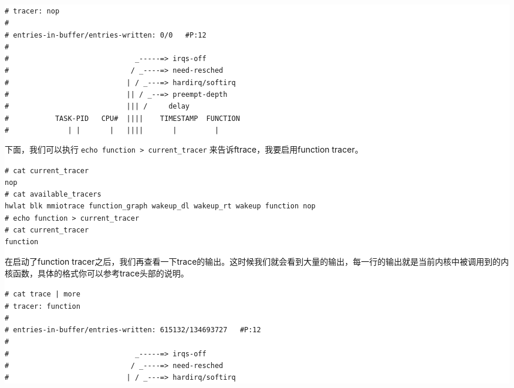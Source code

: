     # tracer: nop
    #
    # entries-in-buffer/entries-written: 0/0   #P:12
    #
    #                              _-----=> irqs-off
    #                             / _----=> need-resched
    #                            | / _---=> hardirq/softirq
    #                            || / _--=> preempt-depth
    #                            ||| /     delay
    #           TASK-PID   CPU#  ||||    TIMESTAMP  FUNCTION
    #              | |       |   ||||       |         |
    

下面，我们可以执行 `echo function > current_tracer` 来告诉ftrace，我要启用function tracer。

    # cat current_tracer
    nop
    # cat available_tracers
    hwlat blk mmiotrace function_graph wakeup_dl wakeup_rt wakeup function nop
    # echo function > current_tracer
    # cat current_tracer
    function
    

在启动了function tracer之后，我们再查看一下trace的输出。这时候我们就会看到大量的输出，每一行的输出就是当前内核中被调用到的内核函数，具体的格式你可以参考trace头部的说明。

    # cat trace | more
    # tracer: function
    #
    # entries-in-buffer/entries-written: 615132/134693727   #P:12
    #
    #                              _-----=> irqs-off
    #                             / _----=> need-resched
    #                            | / _---=> hardirq/softirq